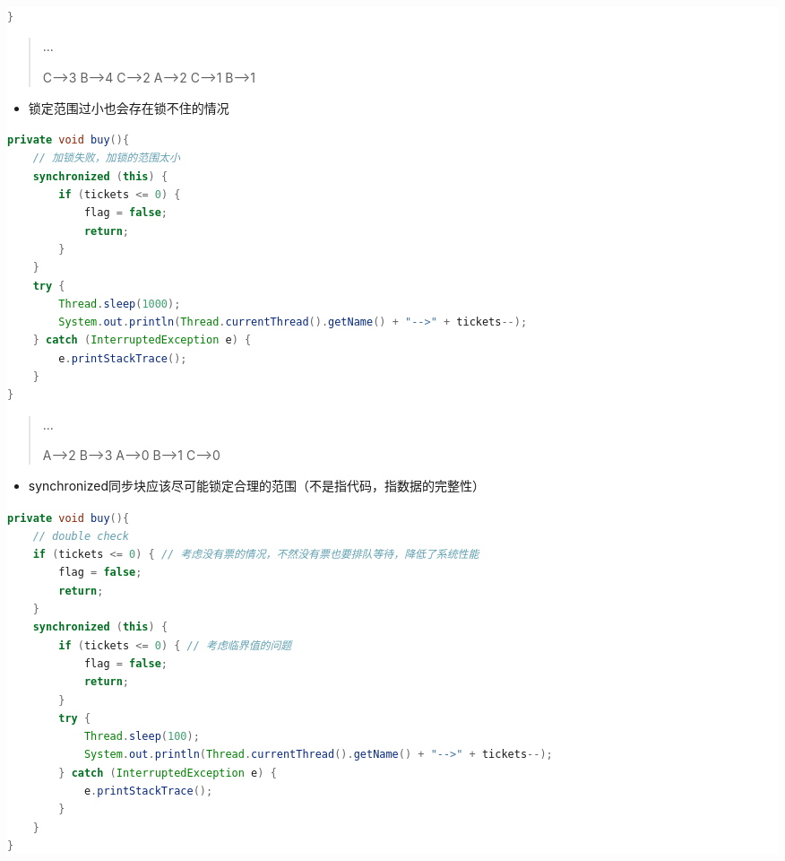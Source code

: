 ```java
}
```

> ...
>
> C-->3
> B-->4
> C-->2
> A-->2
> C-->1
> B-->1

- 锁定范围过小也会存在锁不住的情况

```java
private void buy(){
    // 加锁失败，加锁的范围太小
    synchronized (this) {
        if (tickets <= 0) {
            flag = false;
            return;
        }
    }
    try {
        Thread.sleep(1000);
        System.out.println(Thread.currentThread().getName() + "-->" + tickets--);
    } catch (InterruptedException e) {
        e.printStackTrace();
    }
}
```

> ...
>
> A-->2
> B-->3
> A-->0
> B-->1
> C-->0

- synchronized同步块应该尽可能锁定合理的范围（不是指代码，指数据的完整性）

```java
private void buy(){
    // double check
    if (tickets <= 0) { // 考虑没有票的情况，不然没有票也要排队等待，降低了系统性能
        flag = false;
        return;
    }
    synchronized (this) {
        if (tickets <= 0) { // 考虑临界值的问题
            flag = false;
            return;
        }
        try {
            Thread.sleep(100);
            System.out.println(Thread.currentThread().getName() + "-->" + tickets--);
        } catch (InterruptedException e) {
            e.printStackTrace();
        }
    }
}
```
